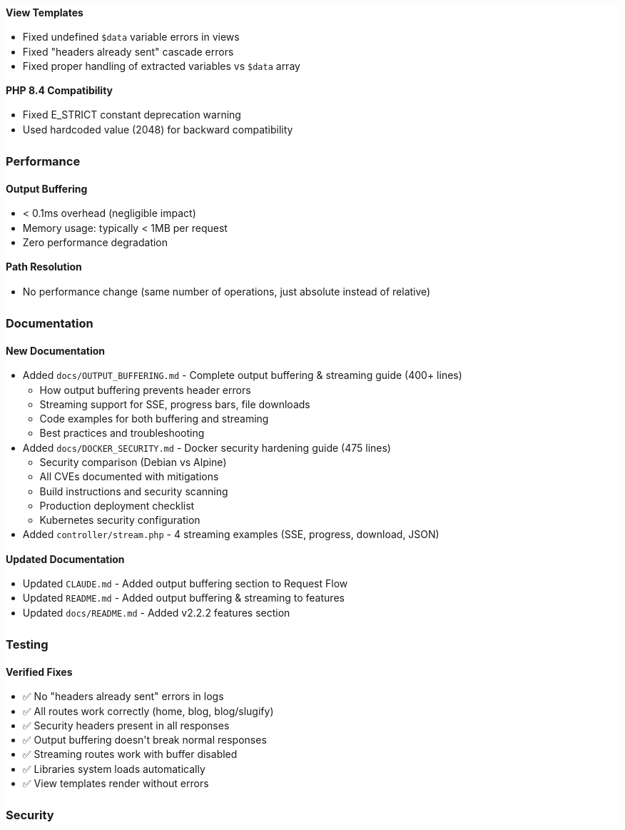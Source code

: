 **View Templates**
- Fixed undefined `$data` variable errors in views
- Fixed "headers already sent" cascade errors
- Fixed proper handling of extracted variables vs `$data` array

**PHP 8.4 Compatibility**
- Fixed E_STRICT constant deprecation warning
- Used hardcoded value (2048) for backward compatibility

### Performance

**Output Buffering**
- < 0.1ms overhead (negligible impact)
- Memory usage: typically < 1MB per request
- Zero performance degradation

**Path Resolution**
- No performance change (same number of operations, just absolute instead of relative)

### Documentation

**New Documentation**
- Added `docs/OUTPUT_BUFFERING.md` - Complete output buffering & streaming guide (400+ lines)
  - How output buffering prevents header errors
  - Streaming support for SSE, progress bars, file downloads
  - Code examples for both buffering and streaming
  - Best practices and troubleshooting
- Added `docs/DOCKER_SECURITY.md` - Docker security hardening guide (475 lines)
  - Security comparison (Debian vs Alpine)
  - All CVEs documented with mitigations
  - Build instructions and security scanning
  - Production deployment checklist
  - Kubernetes security configuration
- Added `controller/stream.php` - 4 streaming examples (SSE, progress, download, JSON)

**Updated Documentation**
- Updated `CLAUDE.md` - Added output buffering section to Request Flow
- Updated `README.md` - Added output buffering & streaming to features
- Updated `docs/README.md` - Added v2.2.2 features section

### Testing

**Verified Fixes**
- ✅ No "headers already sent" errors in logs
- ✅ All routes work correctly (home, blog, blog/slugify)
- ✅ Security headers present in all responses
- ✅ Output buffering doesn't break normal responses
- ✅ Streaming routes work with buffer disabled
- ✅ Libraries system loads automatically
- ✅ View templates render without errors

### Security
